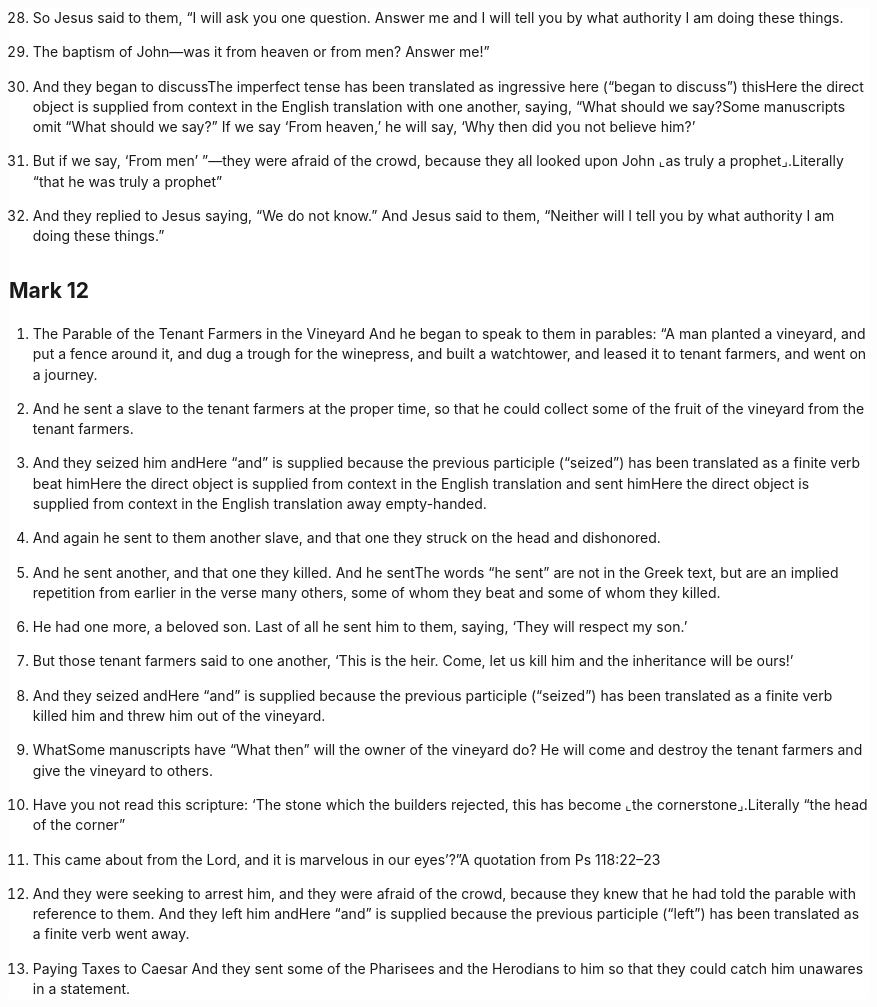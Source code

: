 28. So Jesus said to them, “I will ask you one question. Answer me and I will tell you by what authority I am doing these things.

29. The baptism of John—was it from heaven or from men? Answer me!”

30. And they began to discussThe imperfect tense has been translated as ingressive here (“began to discuss”) thisHere the direct object is supplied from context in the English translation with one another, saying, “What should we say?Some manuscripts omit “What should we say?” If we say ‘From heaven,’ he will say, ‘Why then did you not believe him?’

31. But if we say, ‘From men’ ”—they were afraid of the crowd, because they all looked upon John ⌞as truly a prophet⌟.Literally “that he was truly a prophet”

32. And they replied to Jesus saying, “We do not know.” And Jesus said to them, “Neither will I tell you by what authority I am doing these things.”   

## Mark 12

1.  The Parable of the Tenant Farmers in the Vineyard And he began to speak to them in parables: “A man planted a vineyard, and put a fence around it, and dug a trough for the winepress, and built a watchtower, and leased it to tenant farmers, and went on a journey.

2. And he sent a slave to the tenant farmers at the proper time, so that he could collect some of the fruit of the vineyard from the tenant farmers.

3. And they seized him andHere “and” is supplied because the previous participle (“seized”) has been translated as a finite verb beat himHere the direct object is supplied from context in the English translation and sent himHere the direct object is supplied from context in the English translation away empty-handed.

4. And again he sent to them another slave, and that one they struck on the head and dishonored.

5. And he sent another, and that one they killed. And he sentThe words “he sent” are not in the Greek text, but are an implied repetition from earlier in the verse many others, some of whom they beat and some of whom they killed.

6. He had one more, a beloved son. Last of all he sent him to them, saying, ‘They will respect my son.’

7. But those tenant farmers said to one another, ‘This is the heir. Come, let us kill him and the inheritance will be ours!’

8. And they seized andHere “and” is supplied because the previous participle (“seized”) has been translated as a finite verb killed him and threw him out of the vineyard.

9. WhatSome manuscripts have “What then” will the owner of the vineyard do? He will come and destroy the tenant farmers and give the vineyard to others.

10. Have you not read this scripture:  ‘The stone which the builders rejected, this has become ⌞the cornerstone⌟.Literally “the head of the corner” 

11. This came about from the Lord, and it is marvelous in our eyes’?”A quotation from Ps 118:22–23  

12. And they were seeking to arrest him, and they were afraid of the crowd, because they knew that he had told the parable with reference to them. And they left him andHere “and” is supplied because the previous participle (“left”) has been translated as a finite verb went away.  

13.  Paying Taxes to Caesar And they sent some of the Pharisees and the Herodians to him so that they could catch him unawares in a statement.
